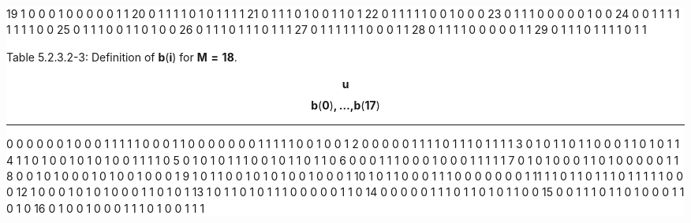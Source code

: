   19               1                                                                                              0   0   0   1   0   0   0   0   0   1   1
  20               0                                                                                              1   1   1   1   0   1   0   1   1   1   1
  21               0                                                                                              1   1   1   0   1   0   0   1   1   0   1
  22               0                                                                                              1   1   1   1   1   0   0   1   0   0   0
  23               0                                                                                              1   1   1   0   0   0   0   0   1   0   0
  24               0                                                                                              0   1   1   1   1   1   1   1   1   0   0
  25               0                                                                                              1   1   1   0   0   1   1   0   1   0   0
  26               0                                                                                              1   1   1   0   1   1   1   0   1   1   1
  27               0                                                                                              1   1   1   1   1   1   0   0   0   1   1
  28               0                                                                                              1   1   1   1   0   0   0   0   0   1   1
  29               0                                                                                              1   1   1   0   1   1   1   1   0   1   1

Table 5.2.3.2-3: Definition of $\mathbf{b}\left( \mathbf{i} \right)$ for
$\mathbf{M = 18}$.

  $$\mathbf{u}$$   $$\mathbf{b}\left( \mathbf{0} \right)\mathbf{,\ldots,}\mathbf{b}\left( \mathbf{17} \right)$$                                                                   
  ---------------- ---------------------------------------------------------------------------------------------- --- --- --- --- --- --- --- --- --- --- --- --- --- --- --- --- ---
  0                0                                                                                              0   0   0   0   1   0   0   0   1   1   1   1   1   0   0   0   1
  1                0                                                                                              0   0   0   0   0   0   1   1   1   1   1   0   0   1   0   0   1
  2                0                                                                                              0   0   0   0   1   1   1   1   0   1   1   1   0   1   1   1   1
  3                0                                                                                              1   0   1   1   0   1   1   0   0   0   1   1   0   1   0   1   1
  4                1                                                                                              1   0   1   0   0   1   0   1   0   1   0   0   1   1   1   1   0
  5                0                                                                                              1   0   1   0   1   1   1   0   0   1   0   1   1   0   1   1   0
  6                0                                                                                              0   0   1   1   1   0   0   0   1   0   0   0   1   1   1   1   1
  7                0                                                                                              1   0   1   0   0   0   1   1   0   1   0   0   0   0   0   1   1
  8                0                                                                                              0   1   0   1   0   0   0   1   0   1   0   0   1   0   0   0   1
  9                1                                                                                              0   1   1   0   0   1   0   1   0   1   0   0   1   0   0   0   1
  10               1                                                                                              0   1   1   0   0   0   1   1   1   0   0   0   0   0   0   0   1
  11               1                                                                                              1   0   1   1   0   1   1   1   0   1   1   1   1   1   0   0   0
  12               1                                                                                              0   0   0   1   0   1   0   1   0   0   0   1   1   0   1   0   1
  13               1                                                                                              0   1   1   0   1   0   1   1   1   0   0   0   0   0   1   1   0
  14               0                                                                                              0   0   0   0   1   1   1   0   1   1   0   1   0   1   1   0   0
  15               0                                                                                              0   1   1   1   0   1   1   0   1   0   0   0   1   1   0   1   0
  16               0                                                                                              1   0   0   1   0   0   0   1   1   1   0   1   0   0   1   1   1